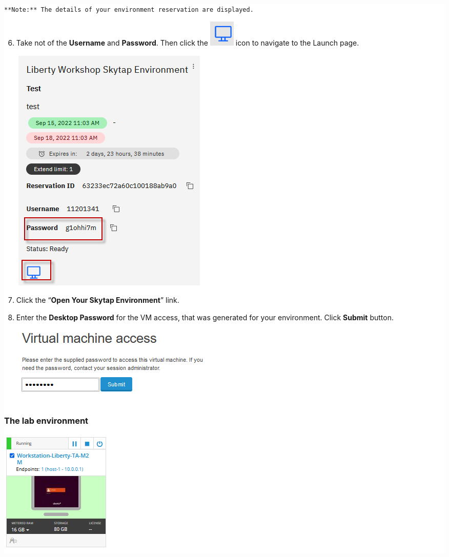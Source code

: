     **Note:** The details of your environment reservation are displayed.

6.  Take not of the **Username** and **Password**. Then click the ![](./images/media/image68.png) icon to navigate to the Launch page.

    ![](./images/media/image69.png)

7.  Click the “**Open Your Skytap Environment**” link.

8.  Enter the **Desktop Password** for the VM access, that was generated for your environment. Click **Submit** button.

    ![](./images/media/image70.png)

### The lab environment

  ![](./images/media/image71.png)
